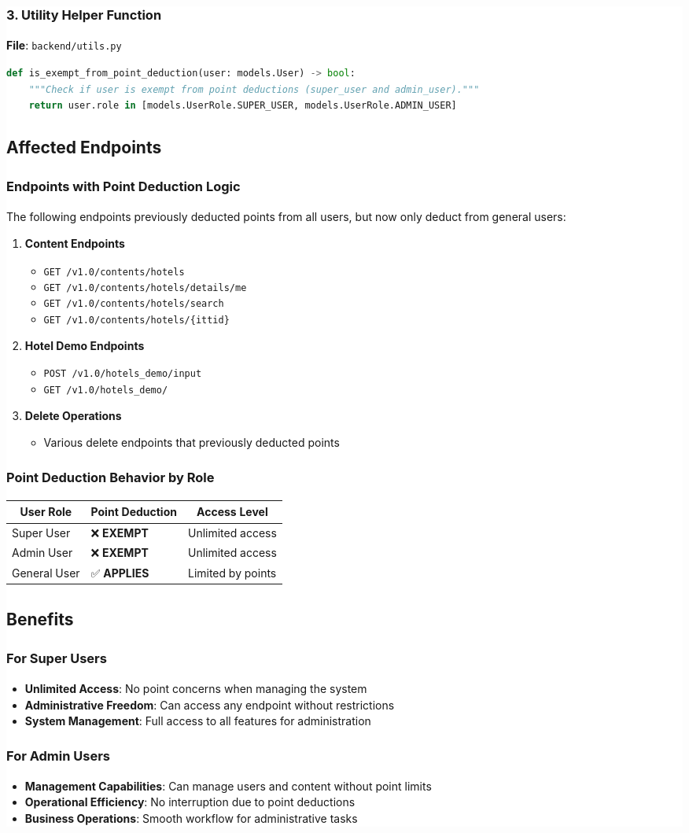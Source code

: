 ### 3. Utility Helper Function

**File**: `backend/utils.py`

```python
def is_exempt_from_point_deduction(user: models.User) -> bool:
    """Check if user is exempt from point deductions (super_user and admin_user)."""
    return user.role in [models.UserRole.SUPER_USER, models.UserRole.ADMIN_USER]
```

## Affected Endpoints

### Endpoints with Point Deduction Logic

The following endpoints previously deducted points from all users, but now only deduct from general users:

1. **Content Endpoints**

   - `GET /v1.0/contents/hotels`
   - `GET /v1.0/contents/hotels/details/me`
   - `GET /v1.0/contents/hotels/search`
   - `GET /v1.0/contents/hotels/{ittid}`

2. **Hotel Demo Endpoints**

   - `POST /v1.0/hotels_demo/input`
   - `GET /v1.0/hotels_demo/`

3. **Delete Operations**
   - Various delete endpoints that previously deducted points

### Point Deduction Behavior by Role

| User Role    | Point Deduction | Access Level      |
| ------------ | --------------- | ----------------- |
| Super User   | ❌ **EXEMPT**   | Unlimited access  |
| Admin User   | ❌ **EXEMPT**   | Unlimited access  |
| General User | ✅ **APPLIES**  | Limited by points |

## Benefits

### For Super Users

- **Unlimited Access**: No point concerns when managing the system
- **Administrative Freedom**: Can access any endpoint without restrictions
- **System Management**: Full access to all features for administration

### For Admin Users

- **Management Capabilities**: Can manage users and content without point limits
- **Operational Efficiency**: No interruption due to point deductions
- **Business Operations**: Smooth workflow for administrative tasks
